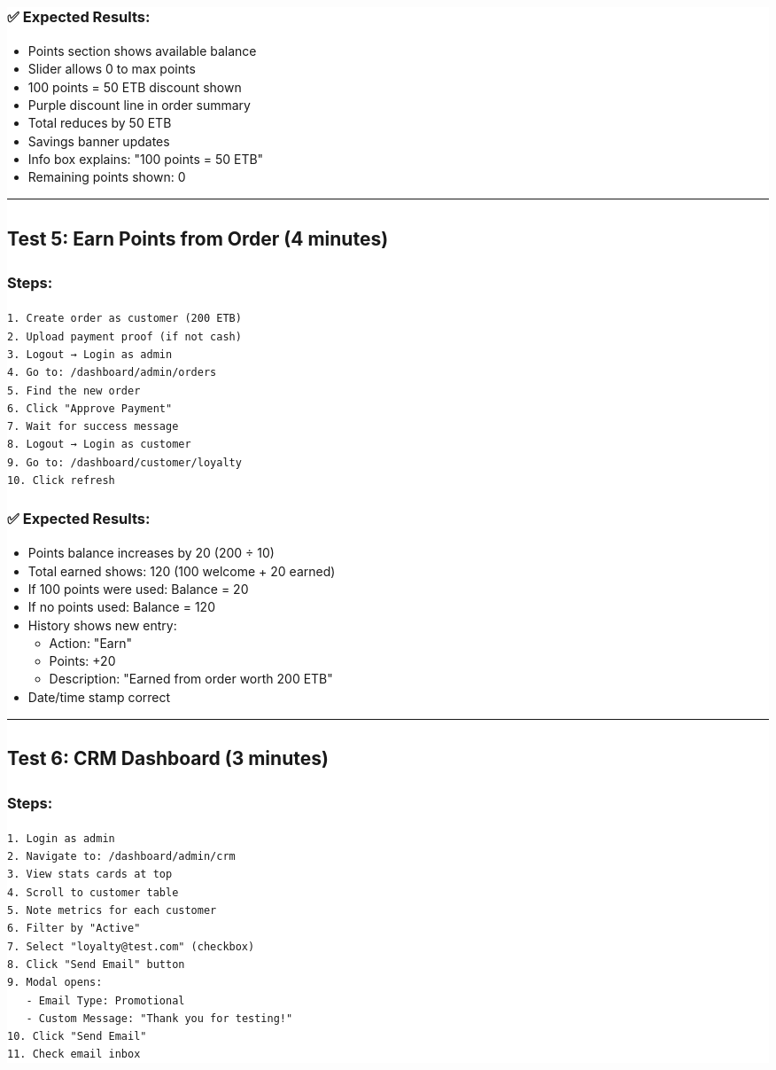 ### ✅ Expected Results:
- Points section shows available balance
- Slider allows 0 to max points
- 100 points = 50 ETB discount shown
- Purple discount line in order summary
- Total reduces by 50 ETB
- Savings banner updates
- Info box explains: "100 points = 50 ETB"
- Remaining points shown: 0

---

## Test 5: Earn Points from Order (4 minutes)

### Steps:
```
1. Create order as customer (200 ETB)
2. Upload payment proof (if not cash)
3. Logout → Login as admin
4. Go to: /dashboard/admin/orders
5. Find the new order
6. Click "Approve Payment"
7. Wait for success message
8. Logout → Login as customer
9. Go to: /dashboard/customer/loyalty
10. Click refresh
```

### ✅ Expected Results:
- Points balance increases by 20 (200 ÷ 10)
- Total earned shows: 120 (100 welcome + 20 earned)
- If 100 points were used: Balance = 20
- If no points used: Balance = 120
- History shows new entry:
  - Action: "Earn"
  - Points: +20
  - Description: "Earned from order worth 200 ETB"
- Date/time stamp correct

---

## Test 6: CRM Dashboard (3 minutes)

### Steps:
```
1. Login as admin
2. Navigate to: /dashboard/admin/crm
3. View stats cards at top
4. Scroll to customer table
5. Note metrics for each customer
6. Filter by "Active"
7. Select "loyalty@test.com" (checkbox)
8. Click "Send Email" button
9. Modal opens:
   - Email Type: Promotional
   - Custom Message: "Thank you for testing!"
10. Click "Send Email"
11. Check email inbox
```
